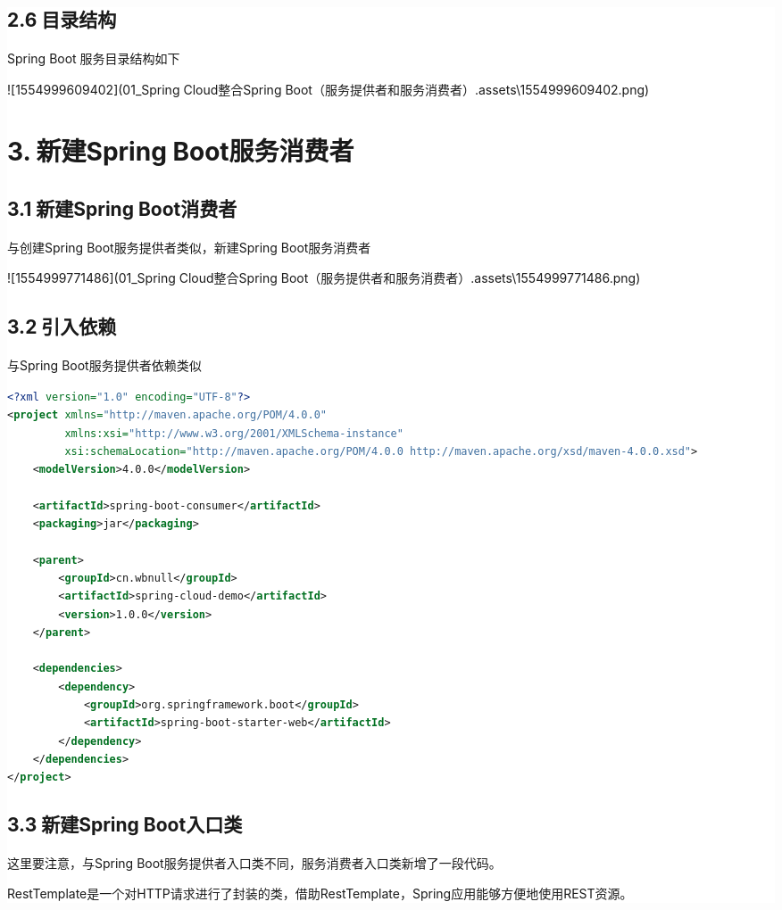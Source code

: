 ## 2.6 目录结构

Spring Boot 服务目录结构如下

![1554999609402](01_Spring Cloud整合Spring Boot（服务提供者和服务消费者）.assets\1554999609402.png)



# 3. 新建Spring Boot服务消费者

## 3.1 新建Spring Boot消费者

与创建Spring Boot服务提供者类似，新建Spring Boot服务消费者

![1554999771486](01_Spring Cloud整合Spring Boot（服务提供者和服务消费者）.assets\1554999771486.png)

## 3.2 引入依赖

与Spring Boot服务提供者依赖类似

~~~xml
<?xml version="1.0" encoding="UTF-8"?>
<project xmlns="http://maven.apache.org/POM/4.0.0"
         xmlns:xsi="http://www.w3.org/2001/XMLSchema-instance"
         xsi:schemaLocation="http://maven.apache.org/POM/4.0.0 http://maven.apache.org/xsd/maven-4.0.0.xsd">
    <modelVersion>4.0.0</modelVersion>

    <artifactId>spring-boot-consumer</artifactId>
    <packaging>jar</packaging>

    <parent>
        <groupId>cn.wbnull</groupId>
        <artifactId>spring-cloud-demo</artifactId>
        <version>1.0.0</version>
    </parent>

    <dependencies>
        <dependency>
            <groupId>org.springframework.boot</groupId>
            <artifactId>spring-boot-starter-web</artifactId>
        </dependency>
    </dependencies>
</project>
~~~

## 3.3 新建Spring Boot入口类

这里要注意，与Spring Boot服务提供者入口类不同，服务消费者入口类新增了一段代码。

RestTemplate是一个对HTTP请求进行了封装的类，借助RestTemplate，Spring应用能够方便地使用REST资源。 
